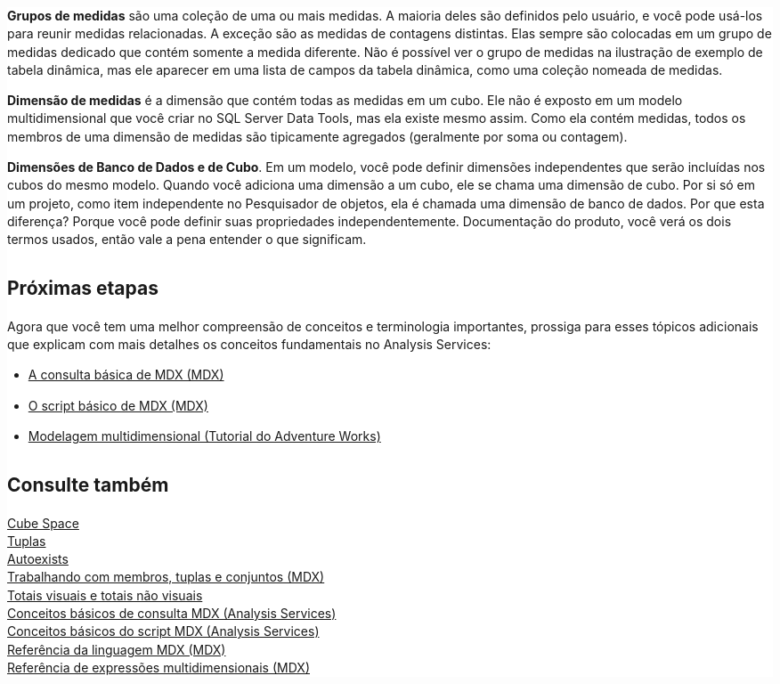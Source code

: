  **Grupos de medidas** são uma coleção de uma ou mais medidas. A maioria deles são definidos pelo usuário, e você pode usá-los para reunir medidas relacionadas. A exceção são as medidas de contagens distintas. Elas sempre são colocadas em um grupo de medidas dedicado que contém somente a medida diferente. Não é possível ver o grupo de medidas na ilustração de exemplo de tabela dinâmica, mas ele aparecer em uma lista de campos da tabela dinâmica, como uma coleção nomeada de medidas.  
  
 **Dimensão de medidas** é a dimensão que contém todas as medidas em um cubo. Ele não é exposto em um modelo multidimensional que você criar no SQL Server Data Tools, mas ela existe mesmo assim. Como ela contém medidas, todos os membros de uma dimensão de medidas são tipicamente agregados (geralmente por soma ou contagem).  
  
 **Dimensões de Banco de Dados e de Cubo**. Em um modelo, você pode definir dimensões independentes que serão incluídas nos cubos do mesmo modelo. Quando você adiciona uma dimensão a um cubo, ele se chama uma dimensão de cubo. Por si só em um projeto, como item independente no Pesquisador de objetos, ela é chamada uma dimensão de banco de dados. Por que esta diferença? Porque você pode definir suas propriedades independentemente. Documentação do produto, você verá os dois termos usados, então vale a pena entender o que significam.  
  
## <a name="next-steps"></a>Próximas etapas  
 Agora que você tem uma melhor compreensão de conceitos e terminologia importantes, prossiga para esses tópicos adicionais que explicam com mais detalhes os conceitos fundamentais no Analysis Services:  
  
-   [A consulta básica de MDX &#40;MDX&#41;](../../../analysis-services/multidimensional-models/mdx/mdx-query-the-basic-query.md)  
  
-   [O script básico de MDX &#40;MDX&#41;](../../../analysis-services/multidimensional-models/mdx/the-basic-mdx-script-mdx.md)  
  
-   [Modelagem multidimensional &#40;Tutorial do Adventure Works&#41;](../../../analysis-services/multidimensional-modeling-adventure-works-tutorial.md)  
  
## <a name="see-also"></a>Consulte também  
 [Cube Space](../../../analysis-services/multidimensional-models/mdx/cube-space.md)   
 [Tuplas](../../../analysis-services/multidimensional-models/mdx/tuples.md)   
 [Autoexists](../../../analysis-services/multidimensional-models/mdx/autoexists.md)   
 [Trabalhando com membros, tuplas e conjuntos &#40;MDX&#41;](../../../analysis-services/multidimensional-models/mdx/working-with-members-tuples-and-sets-mdx.md)   
 [Totais visuais e totais não visuais](../../../analysis-services/multidimensional-models/mdx/visual-totals-and-non-visual-totals.md)   
 [Conceitos básicos de consulta MDX &#40;Analysis Services&#41;](../../../analysis-services/multidimensional-models/mdx/mdx-query-fundamentals-analysis-services.md)   
 [Conceitos básicos do script MDX &#40;Analysis Services&#41;](../../../analysis-services/multidimensional-models/mdx/mdx-scripting-fundamentals-analysis-services.md)   
 [Referência da linguagem MDX &#40;MDX&#41;](../../../mdx/mdx-language-reference-mdx.md)   
 [Referência de expressões multidimensionais &#40;MDX&#41;](../../../mdx/multidimensional-expressions-mdx-reference.md)  
  
  
